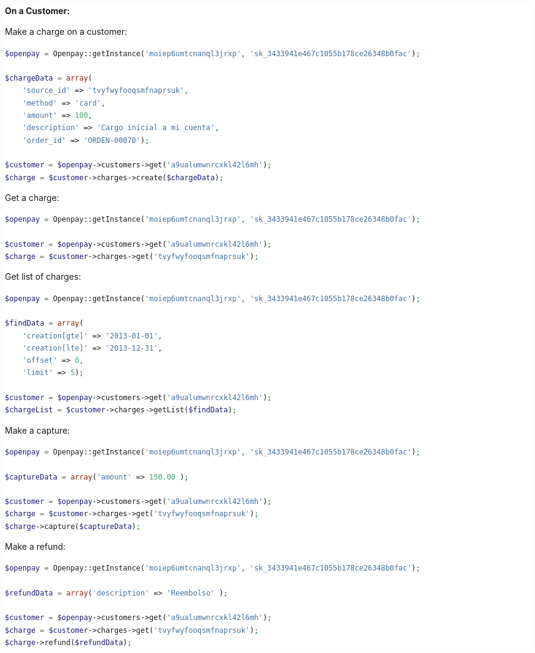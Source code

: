 **On a Customer:**

Make a charge on a customer:
````php
$openpay = Openpay::getInstance('moiep6umtcnanql3jrxp', 'sk_3433941e467c1055b178ce26348b0fac');

$chargeData = array(
	'source_id' => 'tvyfwyfooqsmfnaprsuk',
	'method' => 'card',
	'amount' => 100,
	'description' => 'Cargo inicial a mi cuenta',
	'order_id' => 'ORDEN-00070');

$customer = $openpay->customers->get('a9ualumwnrcxkl42l6mh');
$charge = $customer->charges->create($chargeData);
````

Get a charge:
````php
$openpay = Openpay::getInstance('moiep6umtcnanql3jrxp', 'sk_3433941e467c1055b178ce26348b0fac');

$customer = $openpay->customers->get('a9ualumwnrcxkl42l6mh');
$charge = $customer->charges->get('tvyfwyfooqsmfnaprsuk');
````

Get list of charges:
````php
$openpay = Openpay::getInstance('moiep6umtcnanql3jrxp', 'sk_3433941e467c1055b178ce26348b0fac');

$findData = array(
	'creation[gte]' => '2013-01-01',
	'creation[lte]' => '2013-12-31',
	'offset' => 0,
	'limit' => 5);

$customer = $openpay->customers->get('a9ualumwnrcxkl42l6mh');
$chargeList = $customer->charges->getList($findData);
````

Make a capture:
````php
$openpay = Openpay::getInstance('moiep6umtcnanql3jrxp', 'sk_3433941e467c1055b178ce26348b0fac');

$captureData = array('amount' => 150.00 );

$customer = $openpay->customers->get('a9ualumwnrcxkl42l6mh');
$charge = $customer->charges->get('tvyfwyfooqsmfnaprsuk');
$charge->capture($captureData);
````

Make a refund:
````php
$openpay = Openpay::getInstance('moiep6umtcnanql3jrxp', 'sk_3433941e467c1055b178ce26348b0fac');

$refundData = array('description' => 'Reembolso' );

$customer = $openpay->customers->get('a9ualumwnrcxkl42l6mh');
$charge = $customer->charges->get('tvyfwyfooqsmfnaprsuk');
$charge->refund($refundData);
````
